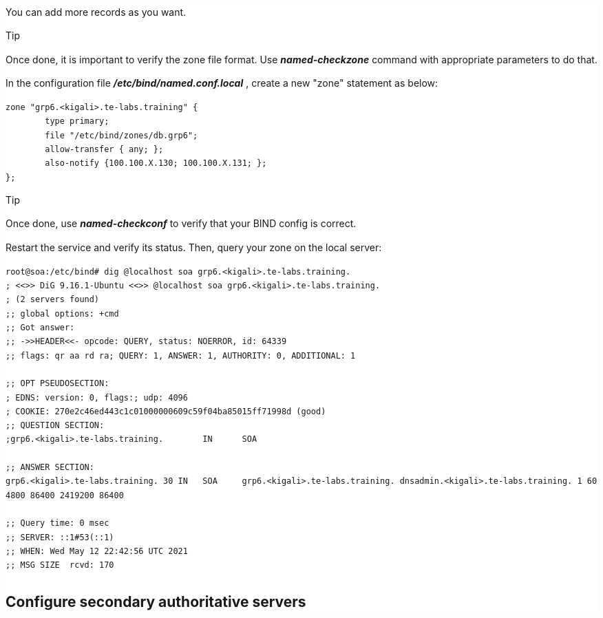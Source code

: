 You can add more records as you want.

> [!TIP]
>
> Once done, it is important to verify the zone file format. Use ***named-checkzone*** command with appropriate parameters to do that.



In the configuration file ***/etc/bind/named.conf.local*** , create a new "zone" statement as below:

```
zone "grp6.<kigali>.te-labs.training" {
		type primary;
		file "/etc/bind/zones/db.grp6";
		allow-transfer { any; };
		also-notify {100.100.X.130; 100.100.X.131; };
}; 
```

> [!TIP]
>
> Once done, use ***named-checkconf*** to verify that your BIND config is correct.



Restart the service and verify its status. Then, query your zone on the local server:

```
root@soa:/etc/bind# dig @localhost soa grp6.<kigali>.te-labs.training.
; <<>> DiG 9.16.1-Ubuntu <<>> @localhost soa grp6.<kigali>.te-labs.training.
; (2 servers found)
;; global options: +cmd
;; Got answer:
;; ->>HEADER<<- opcode: QUERY, status: NOERROR, id: 64339
;; flags: qr aa rd ra; QUERY: 1, ANSWER: 1, AUTHORITY: 0, ADDITIONAL: 1

;; OPT PSEUDOSECTION:
; EDNS: version: 0, flags:; udp: 4096
; COOKIE: 270e2c46ed443c1c01000000609c59f04ba85015ff71998d (good)
;; QUESTION SECTION:
;grp6.<kigali>.te-labs.training.        IN      SOA

;; ANSWER SECTION:
grp6.<kigali>.te-labs.training. 30 IN   SOA     grp6.<kigali>.te-labs.training. dnsadmin.<kigali>.te-labs.training. 1 604800 86400 2419200 86400

;; Query time: 0 msec
;; SERVER: ::1#53(::1)
;; WHEN: Wed May 12 22:42:56 UTC 2021
;; MSG SIZE  rcvd: 170
```



## Configure secondary authoritative servers
